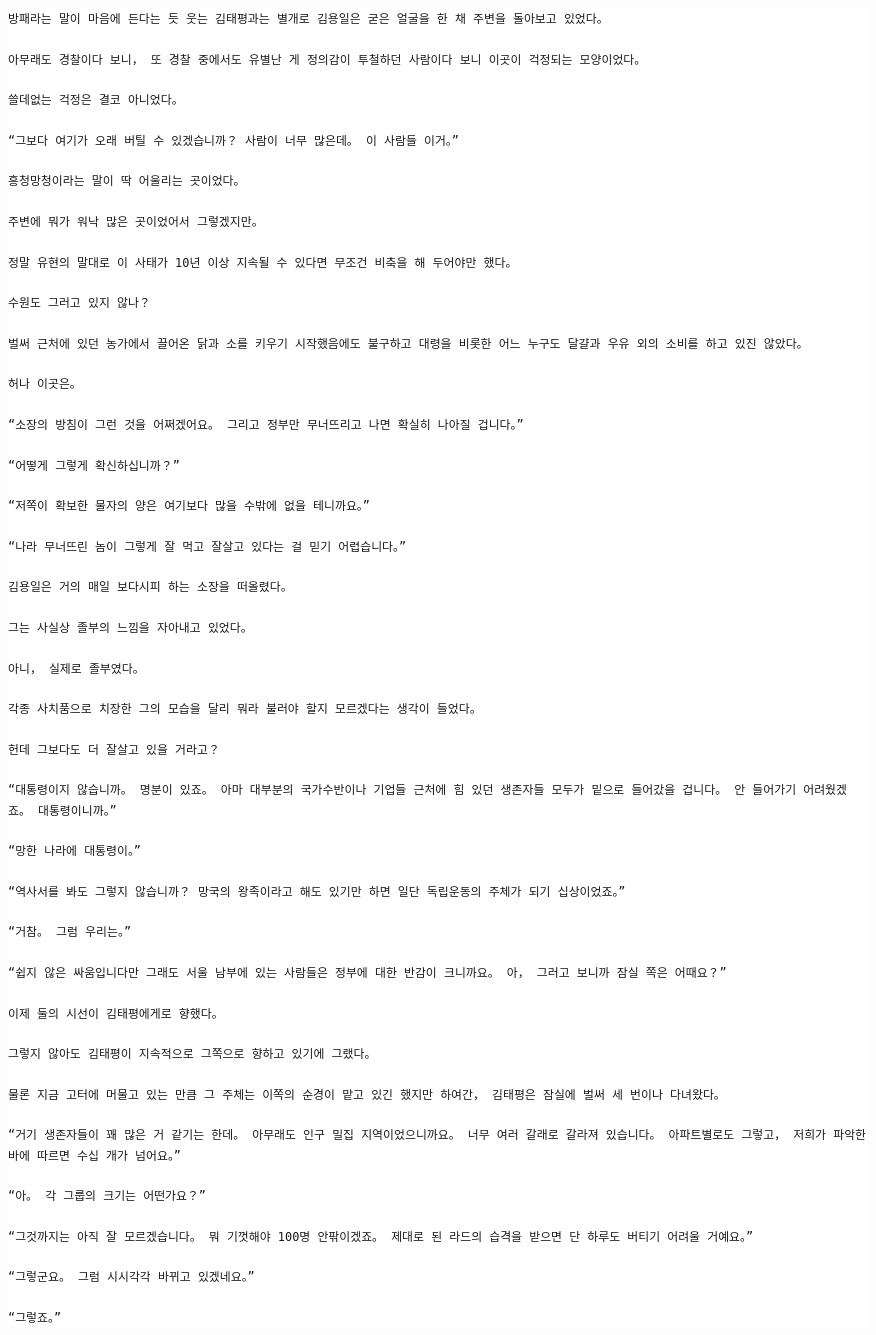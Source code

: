 	방패라는 말이 마음에 든다는 듯 웃는 김태평과는 별개로 김용일은 굳은 얼굴을 한 채 주변을 돌아보고 있었다。

	아무래도 경찰이다 보니， 또 경찰 중에서도 유별난 게 정의감이 투철하던 사람이다 보니 이곳이 걱정되는 모양이었다。

	쓸데없는 걱정은 결코 아니었다。

	“그보다 여기가 오래 버틸 수 있겠습니까？ 사람이 너무 많은데。 이 사람들 이거。”

	흥청망청이라는 말이 딱 어울리는 곳이었다。

	주변에 뭐가 워낙 많은 곳이었어서 그렇겠지만。

	정말 유현의 말대로 이 사태가 10년 이상 지속될 수 있다면 무조건 비축을 해 두어야만 했다。

	수원도 그러고 있지 않나？

	벌써 근처에 있던 농가에서 끌어온 닭과 소를 키우기 시작했음에도 불구하고 대령을 비롯한 어느 누구도 달걀과 우유 외의 소비를 하고 있진 않았다。

	허나 이곳은。

	“소장의 방침이 그런 것을 어쩌겠어요。 그리고 정부만 무너뜨리고 나면 확실히 나아질 겁니다。”

	“어떻게 그렇게 확신하십니까？”

	“저쪽이 확보한 물자의 양은 여기보다 많을 수밖에 없을 테니까요。”

	“나라 무너뜨린 놈이 그렇게 잘 먹고 잘살고 있다는 걸 믿기 어렵습니다。”

	김용일은 거의 매일 보다시피 하는 소장을 떠올렸다。

	그는 사실상 졸부의 느낌을 자아내고 있었다。

	아니， 실제로 졸부였다。

	각종 사치품으로 치장한 그의 모습을 달리 뭐라 불러야 할지 모르겠다는 생각이 들었다。

	헌데 그보다도 더 잘살고 있을 거라고？

	“대통령이지 않습니까。 명분이 있죠。 아마 대부분의 국가수반이나 기업들 근처에 힘 있던 생존자들 모두가 밑으로 들어갔을 겁니다。 안 들어가기 어려웠겠죠。 대통령이니까。”

	“망한 나라에 대통령이。”

	“역사서를 봐도 그렇지 않습니까？ 망국의 왕족이라고 해도 있기만 하면 일단 독립운동의 주체가 되기 십상이었죠。”

	“거참。 그럼 우리는。”

	“쉽지 않은 싸움입니다만 그래도 서울 남부에 있는 사람들은 정부에 대한 반감이 크니까요。 아， 그러고 보니까 잠실 쪽은 어때요？”

	이제 둘의 시선이 김태평에게로 향했다。

	그렇지 않아도 김태평이 지속적으로 그쪽으로 향하고 있기에 그랬다。

	물론 지금 고터에 머물고 있는 만큼 그 주체는 이쪽의 순경이 맡고 있긴 했지만 하여간， 김태평은 잠실에 벌써 세 번이나 다녀왔다。

	“거기 생존자들이 꽤 많은 거 같기는 한데。 아무래도 인구 밀집 지역이었으니까요。 너무 여러 갈래로 갈라져 있습니다。 아파트별로도 그렇고， 저희가 파악한 바에 따르면 수십 개가 넘어요。”

	“아。 각 그룹의 크기는 어떤가요？”

	“그것까지는 아직 잘 모르겠습니다。 뭐 기껏해야 100명 안팎이겠죠。 제대로 된 라드의 습격을 받으면 단 하루도 버티기 어려울 거예요。”

	“그렇군요。 그럼 시시각각 바뀌고 있겠네요。”

	“그렇죠。”
